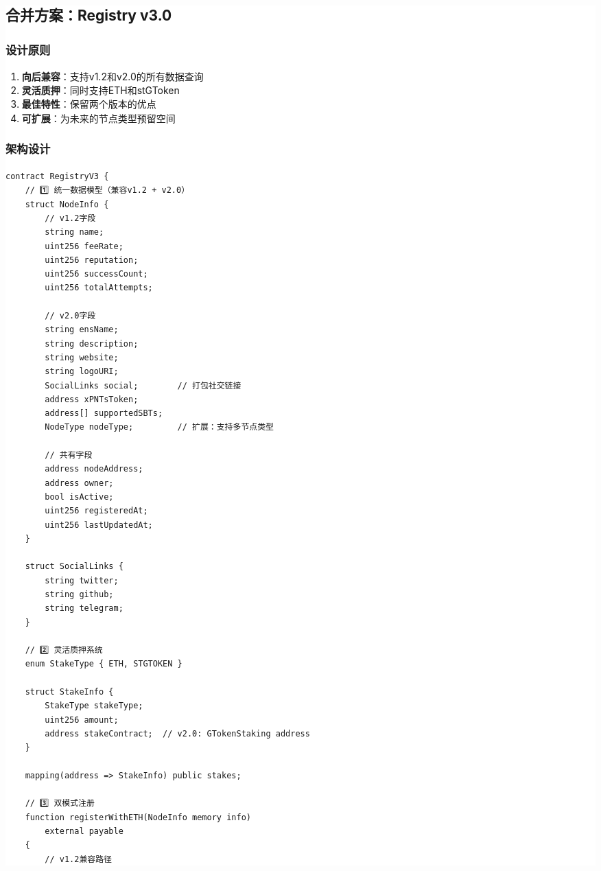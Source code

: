 
## 合并方案：Registry v3.0

### 设计原则

1. **向后兼容**：支持v1.2和v2.0的所有数据查询
2. **灵活质押**：同时支持ETH和stGToken
3. **最佳特性**：保留两个版本的优点
4. **可扩展**：为未来的节点类型预留空间

### 架构设计

```solidity
contract RegistryV3 {
    // 1️⃣ 统一数据模型（兼容v1.2 + v2.0）
    struct NodeInfo {
        // v1.2字段
        string name;
        uint256 feeRate;
        uint256 reputation;
        uint256 successCount;
        uint256 totalAttempts;

        // v2.0字段
        string ensName;
        string description;
        string website;
        string logoURI;
        SocialLinks social;        // 打包社交链接
        address xPNTsToken;
        address[] supportedSBTs;
        NodeType nodeType;         // 扩展：支持多节点类型

        // 共有字段
        address nodeAddress;
        address owner;
        bool isActive;
        uint256 registeredAt;
        uint256 lastUpdatedAt;
    }

    struct SocialLinks {
        string twitter;
        string github;
        string telegram;
    }

    // 2️⃣ 灵活质押系统
    enum StakeType { ETH, STGTOKEN }

    struct StakeInfo {
        StakeType stakeType;
        uint256 amount;
        address stakeContract;  // v2.0: GTokenStaking address
    }

    mapping(address => StakeInfo) public stakes;

    // 3️⃣ 双模式注册
    function registerWithETH(NodeInfo memory info)
        external payable
    {
        // v1.2兼容路径
```